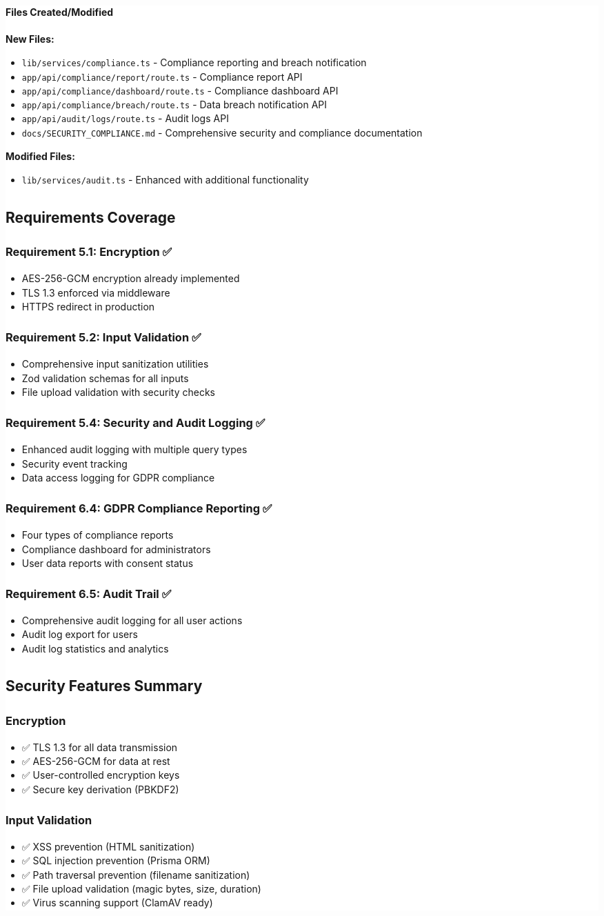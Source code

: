 #### Files Created/Modified

**New Files:**
- `lib/services/compliance.ts` - Compliance reporting and breach notification
- `app/api/compliance/report/route.ts` - Compliance report API
- `app/api/compliance/dashboard/route.ts` - Compliance dashboard API
- `app/api/compliance/breach/route.ts` - Data breach notification API
- `app/api/audit/logs/route.ts` - Audit logs API
- `docs/SECURITY_COMPLIANCE.md` - Comprehensive security and compliance documentation

**Modified Files:**
- `lib/services/audit.ts` - Enhanced with additional functionality

## Requirements Coverage

### Requirement 5.1: Encryption ✅
- AES-256-GCM encryption already implemented
- TLS 1.3 enforced via middleware
- HTTPS redirect in production

### Requirement 5.2: Input Validation ✅
- Comprehensive input sanitization utilities
- Zod validation schemas for all inputs
- File upload validation with security checks

### Requirement 5.4: Security and Audit Logging ✅
- Enhanced audit logging with multiple query types
- Security event tracking
- Data access logging for GDPR compliance

### Requirement 6.4: GDPR Compliance Reporting ✅
- Four types of compliance reports
- Compliance dashboard for administrators
- User data reports with consent status

### Requirement 6.5: Audit Trail ✅
- Comprehensive audit logging for all user actions
- Audit log export for users
- Audit log statistics and analytics

## Security Features Summary

### Encryption
- ✅ TLS 1.3 for all data transmission
- ✅ AES-256-GCM for data at rest
- ✅ User-controlled encryption keys
- ✅ Secure key derivation (PBKDF2)

### Input Validation
- ✅ XSS prevention (HTML sanitization)
- ✅ SQL injection prevention (Prisma ORM)
- ✅ Path traversal prevention (filename sanitization)
- ✅ File upload validation (magic bytes, size, duration)
- ✅ Virus scanning support (ClamAV ready)

